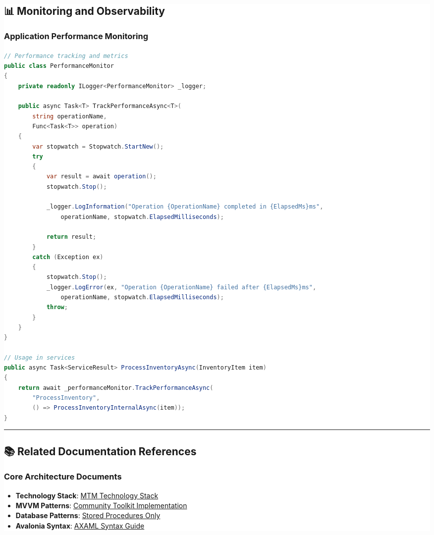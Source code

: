 
## 📊 Monitoring and Observability

### Application Performance Monitoring
```csharp
// Performance tracking and metrics
public class PerformanceMonitor
{
    private readonly ILogger<PerformanceMonitor> _logger;
    
    public async Task<T> TrackPerformanceAsync<T>(
        string operationName, 
        Func<Task<T>> operation)
    {
        var stopwatch = Stopwatch.StartNew();
        try
        {
            var result = await operation();
            stopwatch.Stop();
            
            _logger.LogInformation("Operation {OperationName} completed in {ElapsedMs}ms", 
                operationName, stopwatch.ElapsedMilliseconds);
                
            return result;
        }
        catch (Exception ex)
        {
            stopwatch.Stop();
            _logger.LogError(ex, "Operation {OperationName} failed after {ElapsedMs}ms", 
                operationName, stopwatch.ElapsedMilliseconds);
            throw;
        }
    }
}

// Usage in services
public async Task<ServiceResult> ProcessInventoryAsync(InventoryItem item)
{
    return await _performanceMonitor.TrackPerformanceAsync(
        "ProcessInventory", 
        () => ProcessInventoryInternalAsync(item));
}
```

---

## 📚 Related Documentation References

### Core Architecture Documents
- **Technology Stack**: [MTM Technology Stack](../../../../.github/copilot/context/mtm-technology-stack.md)
- **MVVM Patterns**: [Community Toolkit Implementation](../../../../.github/copilot/patterns/mtm-mvvm-community-toolkit.md)
- **Database Patterns**: [Stored Procedures Only](../../../../.github/copilot/patterns/mtm-stored-procedures-only.md)
- **Avalonia Syntax**: [AXAML Syntax Guide](../../../../.github/copilot/patterns/mtm-avalonia-syntax.md)
